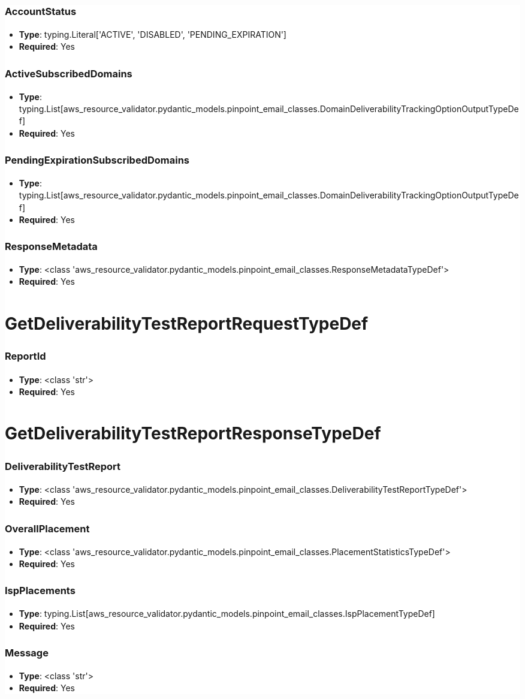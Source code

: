 ### AccountStatus
- **Type**: typing.Literal['ACTIVE', 'DISABLED', 'PENDING_EXPIRATION']
- **Required**: Yes

### ActiveSubscribedDomains
- **Type**: typing.List[aws_resource_validator.pydantic_models.pinpoint_email_classes.DomainDeliverabilityTrackingOptionOutputTypeDef]
- **Required**: Yes

### PendingExpirationSubscribedDomains
- **Type**: typing.List[aws_resource_validator.pydantic_models.pinpoint_email_classes.DomainDeliverabilityTrackingOptionOutputTypeDef]
- **Required**: Yes

### ResponseMetadata
- **Type**: <class 'aws_resource_validator.pydantic_models.pinpoint_email_classes.ResponseMetadataTypeDef'>
- **Required**: Yes


# GetDeliverabilityTestReportRequestTypeDef

### ReportId
- **Type**: <class 'str'>
- **Required**: Yes


# GetDeliverabilityTestReportResponseTypeDef

### DeliverabilityTestReport
- **Type**: <class 'aws_resource_validator.pydantic_models.pinpoint_email_classes.DeliverabilityTestReportTypeDef'>
- **Required**: Yes

### OverallPlacement
- **Type**: <class 'aws_resource_validator.pydantic_models.pinpoint_email_classes.PlacementStatisticsTypeDef'>
- **Required**: Yes

### IspPlacements
- **Type**: typing.List[aws_resource_validator.pydantic_models.pinpoint_email_classes.IspPlacementTypeDef]
- **Required**: Yes

### Message
- **Type**: <class 'str'>
- **Required**: Yes
